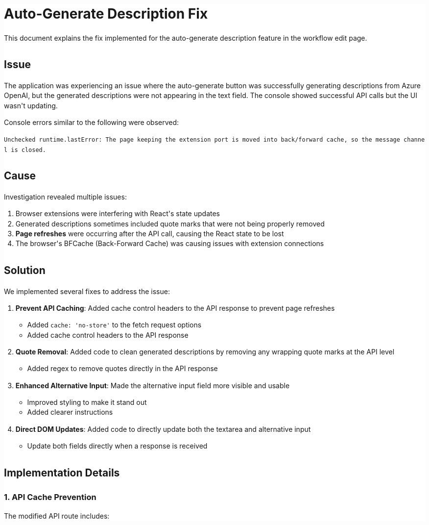 # Auto-Generate Description Fix

This document explains the fix implemented for the auto-generate description feature in the workflow edit page.

## Issue

The application was experiencing an issue where the auto-generate button was successfully generating descriptions from Azure OpenAI, but the generated descriptions were not appearing in the text field. The console showed successful API calls but the UI wasn't updating.

Console errors similar to the following were observed:
```
Unchecked runtime.lastError: The page keeping the extension port is moved into back/forward cache, so the message channel is closed.
```

## Cause

Investigation revealed multiple issues:

1. Browser extensions were interfering with React's state updates
2. Generated descriptions sometimes included quote marks that were not being properly removed
3. **Page refreshes** were occurring after the API call, causing the React state to be lost
4. The browser's BFCache (Back-Forward Cache) was causing issues with extension connections

## Solution

We implemented several fixes to address the issue:

1. **Prevent API Caching**: Added cache control headers to the API response to prevent page refreshes
   - Added `cache: 'no-store'` to the fetch request options
   - Added cache control headers to the API response

2. **Quote Removal**: Added code to clean generated descriptions by removing any wrapping quote marks at the API level
   - Added regex to remove quotes directly in the API response

3. **Enhanced Alternative Input**: Made the alternative input field more visible and usable
   - Improved styling to make it stand out
   - Added clearer instructions

4. **Direct DOM Updates**: Added code to directly update both the textarea and alternative input
   - Update both fields directly when a response is received

## Implementation Details

### 1. API Cache Prevention

The modified API route includes:
